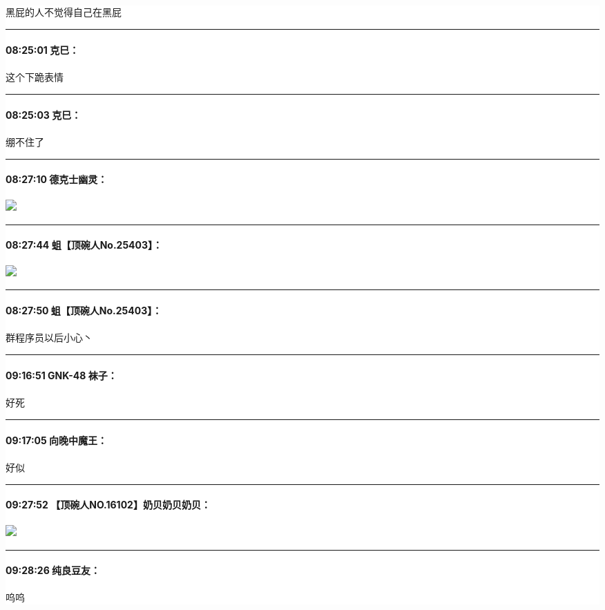 黑屁的人不觉得自己在黑屁

*****

#### 08:25:01  克巳：

这个下跪表情

*****

#### 08:25:03  克巳：

绷不住了

*****

#### 08:27:10  德克士幽灵：

![](http://gchat.qpic.cn/gchatpic_new/1035154062/614391357-2958274081-2FD518FA4118055C97872F8A4A789FF7/0?term=2")

*****

#### 08:27:44  蛆【顶碗人No.25403】：

![](http://gchat.qpic.cn/gchatpic_new/794594593/614391357-2761652553-6D88DA7B092999F425CB368756EAA6A8/0?term=2")

*****

#### 08:27:50  蛆【顶碗人No.25403】：

群程序员以后小心丶

*****

#### 09:16:51  GNK-48 袜子：

好死

*****

#### 09:17:05  向晚中魔王：

好似

*****

#### 09:27:52  【顶碗人NO.16102】奶贝奶贝奶贝：

![](http://gchat.qpic.cn/gchatpic_new/814792414/614391357-3075360030-84E7D61722E0B44500152380D57AEA91/0?term=2")

*****

#### 09:28:26  纯良豆友：

呜呜
